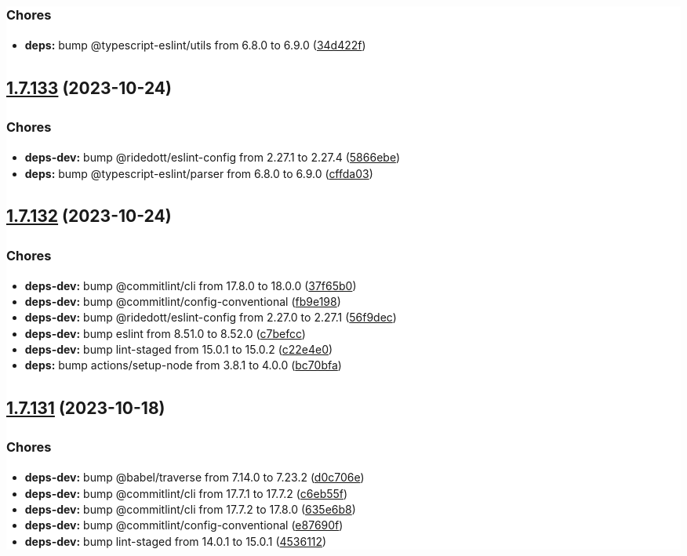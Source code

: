 ### Chores

- **deps:** bump @typescript-eslint/utils from 6.8.0 to 6.9.0
  ([34d422f](https://github.com/ridedott/eslint-plugin/commit/34d422f4170e91038258ecab59f575141a99d447))

## [1.7.133](https://github.com/ridedott/eslint-plugin/compare/v1.7.132...v1.7.133) (2023-10-24)

### Chores

- **deps-dev:** bump @ridedott/eslint-config from 2.27.1 to 2.27.4
  ([5866ebe](https://github.com/ridedott/eslint-plugin/commit/5866ebe734be389f6763e44375405146fcc0b384))
- **deps:** bump @typescript-eslint/parser from 6.8.0 to 6.9.0
  ([cffda03](https://github.com/ridedott/eslint-plugin/commit/cffda03e1924a81e355a45a50505d49ce3276399))

## [1.7.132](https://github.com/ridedott/eslint-plugin/compare/v1.7.131...v1.7.132) (2023-10-24)

### Chores

- **deps-dev:** bump @commitlint/cli from 17.8.0 to 18.0.0
  ([37f65b0](https://github.com/ridedott/eslint-plugin/commit/37f65b0e36b56855ba2b472a5d16e61719716ebf))
- **deps-dev:** bump @commitlint/config-conventional
  ([fb9e198](https://github.com/ridedott/eslint-plugin/commit/fb9e19819a81acf7dc03495f6cdffae39e7395e3))
- **deps-dev:** bump @ridedott/eslint-config from 2.27.0 to 2.27.1
  ([56f9dec](https://github.com/ridedott/eslint-plugin/commit/56f9decc47af0e9290d1f8214aa5f36081071778))
- **deps-dev:** bump eslint from 8.51.0 to 8.52.0
  ([c7befcc](https://github.com/ridedott/eslint-plugin/commit/c7befcce6efe5ce08c7cf9df209e07f8cef5d1f5))
- **deps-dev:** bump lint-staged from 15.0.1 to 15.0.2
  ([c22e4e0](https://github.com/ridedott/eslint-plugin/commit/c22e4e0d55387d5205e8220149aaad49bf20452a))
- **deps:** bump actions/setup-node from 3.8.1 to 4.0.0
  ([bc70bfa](https://github.com/ridedott/eslint-plugin/commit/bc70bfa8b8c7d3ffae8479dbc860d338920f9d5a))

## [1.7.131](https://github.com/ridedott/eslint-plugin/compare/v1.7.130...v1.7.131) (2023-10-18)

### Chores

- **deps-dev:** bump @babel/traverse from 7.14.0 to 7.23.2
  ([d0c706e](https://github.com/ridedott/eslint-plugin/commit/d0c706ed455d649f2de0c74b175d3a8f914105a8))
- **deps-dev:** bump @commitlint/cli from 17.7.1 to 17.7.2
  ([c6eb55f](https://github.com/ridedott/eslint-plugin/commit/c6eb55f31f163b6621be2229151a6f7fad1029f3))
- **deps-dev:** bump @commitlint/cli from 17.7.2 to 17.8.0
  ([635e6b8](https://github.com/ridedott/eslint-plugin/commit/635e6b8772694fb463fb9fcf8abb6f19358cd2a5))
- **deps-dev:** bump @commitlint/config-conventional
  ([e87690f](https://github.com/ridedott/eslint-plugin/commit/e87690fae6a3b1b9ce86b751f640c8ce9c7b1c7a))
- **deps-dev:** bump lint-staged from 14.0.1 to 15.0.1
  ([4536112](https://github.com/ridedott/eslint-plugin/commit/4536112495861c8b67afbb65193e32a95b3012c3))